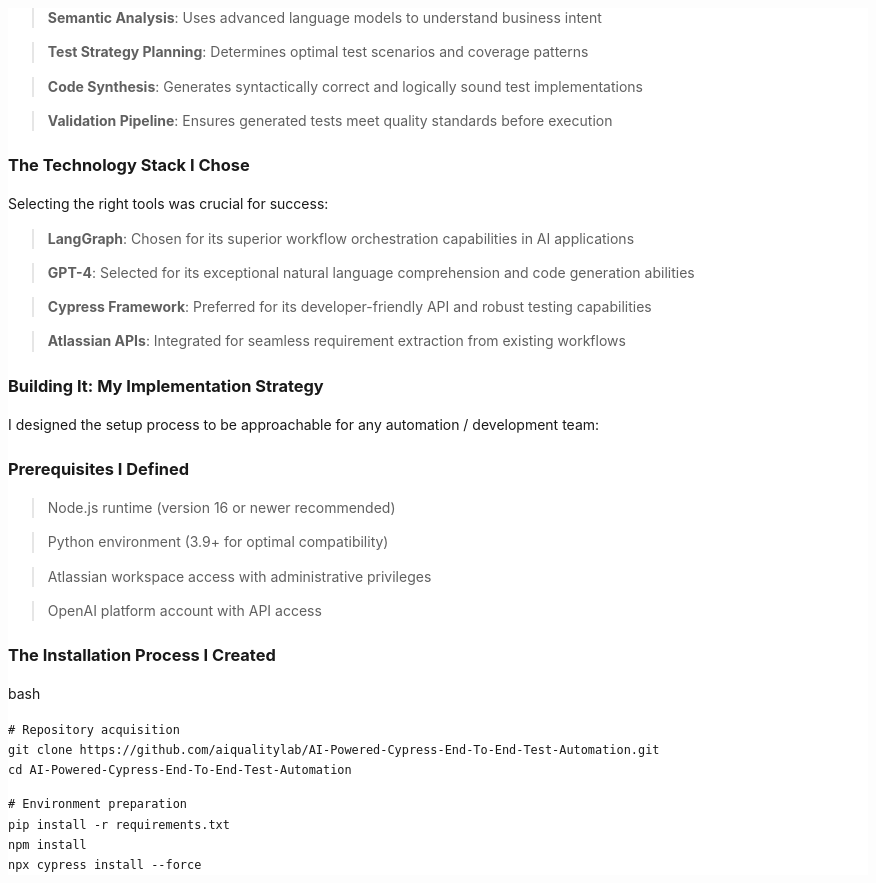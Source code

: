 > **Semantic Analysis**: Uses advanced language models to understand
> business intent

> **Test Strategy Planning**: Determines optimal test scenarios and
> coverage patterns

> **Code Synthesis**: Generates syntactically correct and logically
> sound test implementations

> **Validation Pipeline**: Ensures generated tests meet quality
> standards before execution

### The Technology Stack I Chose

Selecting the right tools was crucial for success:

> **LangGraph**: Chosen for its superior workflow orchestration
> capabilities in AI applications

> **GPT-4**: Selected for its exceptional natural language comprehension
> and code generation abilities

> **Cypress Framework**: Preferred for its developer-friendly API and
> robust testing capabilities

> **Atlassian APIs**: Integrated for seamless requirement extraction
> from existing workflows

### Building It: My Implementation Strategy

I designed the setup process to be approachable for any automation /
development team:

### Prerequisites I Defined

> Node.js runtime (version 16 or newer recommended)

> Python environment (3.9+ for optimal compatibility)

> Atlassian workspace access with administrative privileges

> OpenAI platform account with API access

### The Installation Process I Created

bash

``` graf
# Repository acquisition
git clone https://github.com/aiqualitylab/AI-Powered-Cypress-End-To-End-Test-Automation.git
cd AI-Powered-Cypress-End-To-End-Test-Automation
```

``` graf
# Environment preparation
pip install -r requirements.txt
npm install
npx cypress install --force
```
